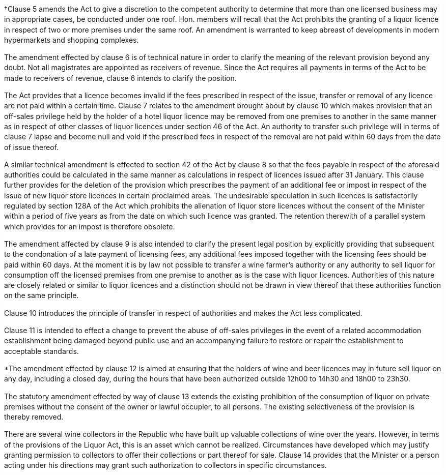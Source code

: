 <p>&#x2020;Clause 5 amends the Act to give a discretion to the competent authority to determine that more than one licensed business may in appropriate cases, be conducted under one roof. Hon. members will recall that the Act prohibits the granting of a liquor licence in respect of two or more premises under the same roof. An amendment is warranted to keep abreast of developments in modern hypermarkets and shopping complexes.</p>

<p>The amendment effected by clause 6 is of technical nature in order to clarify the meaning <span class="col_5929-5930" refersTo="page_1249"/>of the relevant provision beyond any doubt. Not all magistrates are appointed as receivers of revenue. Since the Act requires all payments in terms of the Act to be made to receivers of revenue, clause 6 intends to clarify the position.</p>

<p>The Act provides that a licence becomes invalid if the fees prescribed in respect of the issue, transfer or removal of any licence are not paid within a certain time. Clause 7 relates to the amendment brought about by clause 10 which makes provision that an off-sales privilege held by the holder of a hotel liquor licence may be removed from one premises to another in the same manner as in respect of other classes of liquor licences under section 46 of the Act. An authority to transfer such privilege will in terms of clause 7 lapse and become null and void if the prescribed fees in respect of the removal are not paid within 60 days from the date of issue thereof.</p>

<p>A similar technical amendment is effected to section 42 of the Act by clause 8 so that the fees payable in respect of the aforesaid authorities could be calculated in the same manner as calculations in respect of licences issued after 31 January. This clause further provides for the deletion of the provision which prescribes the payment of an additional fee or impost in respect of the issue of new liquor store licences in certain proclaimed areas. The undesirable speculation in such licences is satisfactorily regulated by section 128A of the Act which prohibits the alienation of liquor store licences without the consent of the Minister within a period of five years as from the date on which such licence was granted. The retention therewith of a parallel system which provides for an impost is therefore obsolete.</p>

<p>The amendment affected by clause 9 is also intended to clarify the present legal position by explicitly providing that subsequent to the condonation of a late payment of licensing fees, any additional fees imposed together with the licensing fees should be paid within 60 days. At the moment it is by law not possible to transfer a wine farmer&#x2019;s authority or any authority to sell liquor for consumption off the licensed premises from one premise to another as is the case with liquor licences. Authorities of this nature are closely related or similar to liquor licences and a distinction should not be drawn in view thereof that these authorities function on the same principle.</p>

<p>Clause 10 introduces the principle of transfer in respect of authorities and makes the Act less complicated.</p>

<p>Clause 11 is intended to effect a change to prevent the abuse of off-sales privileges in the event of a related accommodation establishment being damaged beyond public use and an accompanying failure to restore or repair the establishment to acceptable standards.</p>

<p>*The amendment effected by clause 12 is aimed at ensuring that the holders of wine and beer licences may in future sell liquor on any day, including a closed day, during the hours that have been authorized outside 12h00 to 14h30 and 18h00 to 23h30.</p>

<p>The statutory amendment effected by way of clause 13 extends the existing prohibition of the consumption of liquor on private premises without the consent of the owner or lawful occupier, to all persons. The existing selectiveness of the provision is thereby removed.</p>

<p>There are several wine collectors in the Republic who have built up valuable collections of wine over the years. However, in terms of the provisions of the Liquor Act, this is an asset which cannot be realized. Circumstances have developed which may justify granting permission to collectors to offer their collections or part thereof for sale. Clause 14 provides that the Minister or a person acting under his directions may grant such authorization to collectors in specific circumstances.</p>

